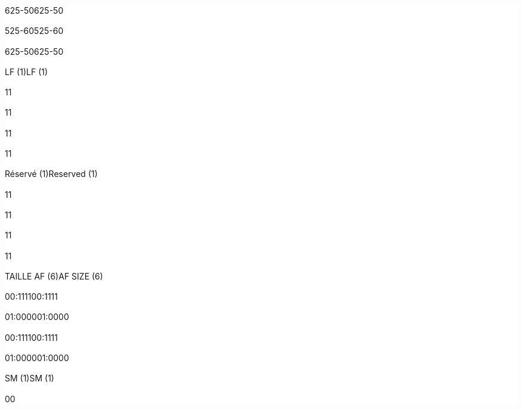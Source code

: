 <span data-ttu-id="94b84-114">625-50</span><span class="sxs-lookup"><span data-stu-id="94b84-114">625-50</span></span>

<span data-ttu-id="94b84-115">525-60</span><span class="sxs-lookup"><span data-stu-id="94b84-115">525-60</span></span>

<span data-ttu-id="94b84-116">625-50</span><span class="sxs-lookup"><span data-stu-id="94b84-116">625-50</span></span>

<span data-ttu-id="94b84-117">LF (1)</span><span class="sxs-lookup"><span data-stu-id="94b84-117">LF (1)</span></span>

<span data-ttu-id="94b84-118">1</span><span class="sxs-lookup"><span data-stu-id="94b84-118">1</span></span>

<span data-ttu-id="94b84-119">1</span><span class="sxs-lookup"><span data-stu-id="94b84-119">1</span></span>

<span data-ttu-id="94b84-120">1</span><span class="sxs-lookup"><span data-stu-id="94b84-120">1</span></span>

<span data-ttu-id="94b84-121">1</span><span class="sxs-lookup"><span data-stu-id="94b84-121">1</span></span>

<span data-ttu-id="94b84-122">Réservé (1)</span><span class="sxs-lookup"><span data-stu-id="94b84-122">Reserved (1)</span></span>

<span data-ttu-id="94b84-123">1</span><span class="sxs-lookup"><span data-stu-id="94b84-123">1</span></span>

<span data-ttu-id="94b84-124">1</span><span class="sxs-lookup"><span data-stu-id="94b84-124">1</span></span>

<span data-ttu-id="94b84-125">1</span><span class="sxs-lookup"><span data-stu-id="94b84-125">1</span></span>

<span data-ttu-id="94b84-126">1</span><span class="sxs-lookup"><span data-stu-id="94b84-126">1</span></span>

<span data-ttu-id="94b84-127">TAILLE AF (6)</span><span class="sxs-lookup"><span data-stu-id="94b84-127">AF SIZE (6)</span></span>

<span data-ttu-id="94b84-128">00:1111</span><span class="sxs-lookup"><span data-stu-id="94b84-128">00:1111</span></span>

<span data-ttu-id="94b84-129">01:0000</span><span class="sxs-lookup"><span data-stu-id="94b84-129">01:0000</span></span>

<span data-ttu-id="94b84-130">00:1111</span><span class="sxs-lookup"><span data-stu-id="94b84-130">00:1111</span></span>

<span data-ttu-id="94b84-131">01:0000</span><span class="sxs-lookup"><span data-stu-id="94b84-131">01:0000</span></span>

<span data-ttu-id="94b84-132">SM (1)</span><span class="sxs-lookup"><span data-stu-id="94b84-132">SM (1)</span></span>

<span data-ttu-id="94b84-133">0</span><span class="sxs-lookup"><span data-stu-id="94b84-133">0</span></span>
